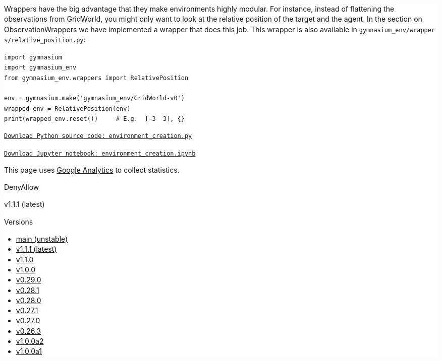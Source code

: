 Wrappers have the big advantage that they make environments highly
modular. For instance, instead of flattening the observations from
GridWorld, you might only want to look at the relative position of the
target and the agent. In the section on
[ObservationWrappers](https://gymnasium.farama.org/api/wrappers/observation_wrappers/#observation-wrappers) we have
implemented a wrapper that does this job. This wrapper is also available
in `gymnasium_env/wrappers/relative_position.py`:

```
import gymnasium
import gymnasium_env
from gymnasium_env.wrappers import RelativePosition

env = gymnasium.make('gymnasium_env/GridWorld-v0')
wrapped_env = RelativePosition(env)
print(wrapped_env.reset())     # E.g.  [-3  3], {}

```

[`Download Python source code: environment_creation.py`](https://gymnasium.farama.org/_downloads/56585a5841cc0f2c5a3dea777f5b14f0/environment_creation.py)

[`Download Jupyter notebook: environment_creation.ipynb`](https://gymnasium.farama.org/_downloads/0f28446f9f426c9833f40d61857a6f21/environment_creation.ipynb)

This page uses [Google Analytics](https://analytics.google.com/) to collect statistics.

DenyAllow

v1.1.1 (latest)

Versions

- [main (unstable)](https://gymnasium.farama.org/main/tutorials/gymnasium_basics/environment_creation/)
- [v1.1.1 (latest)](https://gymnasium.farama.org/tutorials/gymnasium_basics/environment_creation/)
- [v1.1.0](https://gymnasium.farama.org/v1.1.0/tutorials/gymnasium_basics/environment_creation/)
- [v1.0.0](https://gymnasium.farama.org/v1.0.0/tutorials/gymnasium_basics/environment_creation/)
- [v0.29.0](https://gymnasium.farama.org/v0.29.0/tutorials/gymnasium_basics/environment_creation/)
- [v0.28.1](https://gymnasium.farama.org/v0.28.1/tutorials/gymnasium_basics/environment_creation/)
- [v0.28.0](https://gymnasium.farama.org/v0.28.0/tutorials/gymnasium_basics/environment_creation/)
- [v0.27.1](https://gymnasium.farama.org/v0.27.1/tutorials/gymnasium_basics/environment_creation/)
- [v0.27.0](https://gymnasium.farama.org/v0.27.0/tutorials/gymnasium_basics/environment_creation/)
- [v0.26.3](https://gymnasium.farama.org/v0.26.3/tutorials/gymnasium_basics/environment_creation/)
- [v1.0.0a2](https://gymnasium.farama.org/v1.0.0a2/tutorials/gymnasium_basics/environment_creation/)
- [v1.0.0a1](https://gymnasium.farama.org/v1.0.0a1/tutorials/gymnasium_basics/environment_creation/)